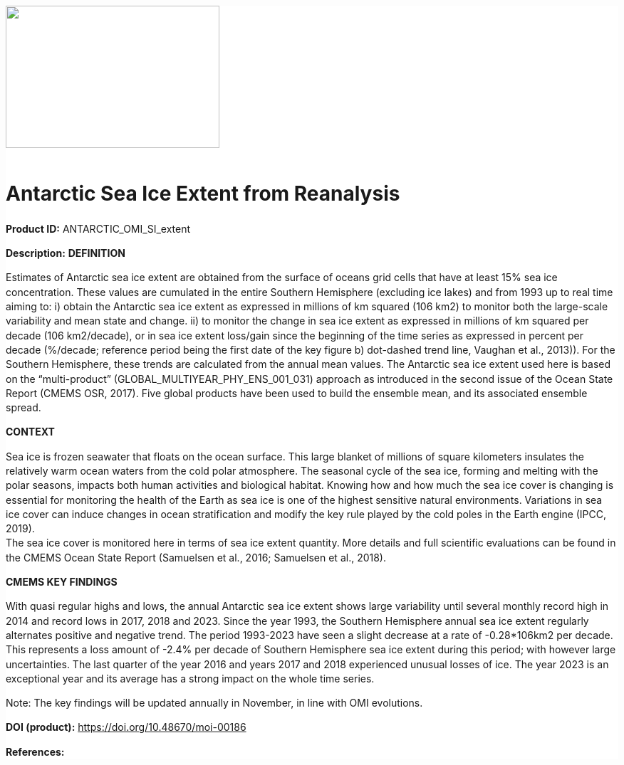 <img src="https://documentation.marine.copernicus.eu/IMG/ANTARCTIC_OMI_SI_extent.png" width="300" height="200"/>



# Antarctic Sea Ice Extent from Reanalysis


**Product ID:** ANTARCTIC_OMI_SI_extent

**Description:** **DEFINITION**

Estimates of Antarctic sea ice extent are obtained from the surface of oceans grid cells that have at least 15% sea ice concentration. These values are cumulated in the entire Southern Hemisphere (excluding ice lakes) and from 1993 up to real time aiming to:
i) obtain the Antarctic sea ice extent as expressed in millions of km squared (106 km2) to monitor both the large-scale variability and mean state and change.
ii) to monitor the change in sea ice extent as expressed in millions of km squared per decade (106 km2/decade), or in sea ice extent loss/gain since the beginning of the time series as expressed in percent per decade (%/decade; reference period being the first date of the key figure b) dot-dashed trend line, Vaughan et al., 2013)). For the Southern Hemisphere, these trends are calculated from the annual mean values.
The Antarctic sea ice extent used here is based on the “multi-product” (GLOBAL_MULTIYEAR_PHY_ENS_001_031) approach as introduced in the second issue of the Ocean State Report (CMEMS OSR, 2017). Five global products have been used to build the ensemble mean, and its associated ensemble spread.

**CONTEXT**

Sea ice is frozen seawater that floats on the ocean surface. This large blanket of millions of square kilometers insulates the relatively warm ocean waters from the cold polar atmosphere. The seasonal cycle of the sea ice, forming and melting with the polar seasons, impacts both human activities and biological habitat. Knowing how and how much the sea ice cover is changing is essential for monitoring the health of the Earth as sea ice is one of the highest sensitive natural environments. Variations in sea ice cover can induce changes in ocean stratification and modify the key rule played by the cold poles in the Earth engine (IPCC, 2019).  
The sea ice cover is monitored here in terms of sea ice extent quantity. More details and full scientific evaluations can be found in the CMEMS Ocean State Report (Samuelsen et al., 2016; Samuelsen et al., 2018).
 
**CMEMS KEY FINDINGS**

With quasi regular highs and lows, the annual Antarctic sea ice extent shows large variability until several monthly record high in 2014 and record lows in 2017, 2018 and 2023. Since the year 1993, the Southern Hemisphere annual sea ice extent regularly alternates positive and negative trend. The period 1993-2023 have seen a slight decrease at a rate of -0.28*106km2 per decade. This represents a loss amount of -2.4% per decade of Southern Hemisphere sea ice extent during this period; with however large uncertainties. The last quarter of the year 2016 and years 2017 and 2018 experienced unusual losses of ice. The year 2023 is an exceptional year and its average has a strong impact on the whole time series.

Note: The key findings will be updated annually in November, in line with OMI evolutions.

**DOI (product):** 
https://doi.org/10.48670/moi-00186

**References:**
